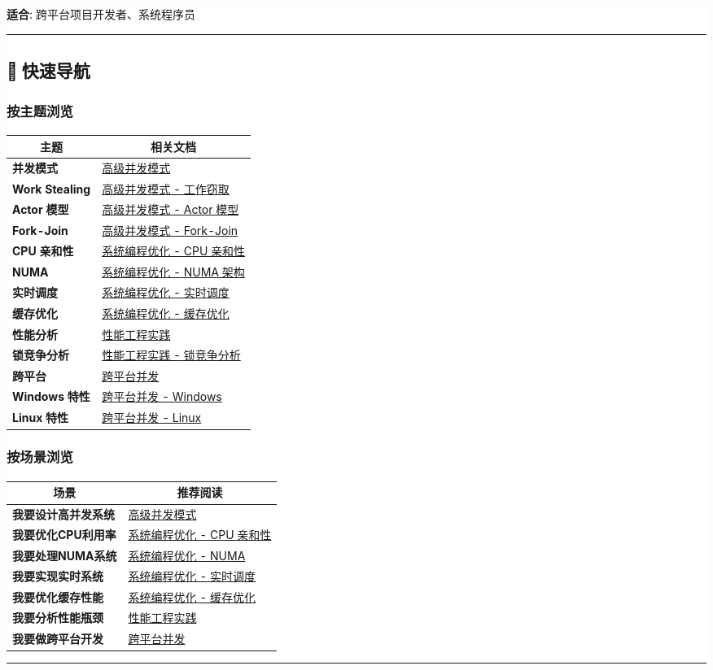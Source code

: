 **适合**: 跨平台项目开发者、系统程序员

---

## 🔗 快速导航

### 按主题浏览

| 主题 | 相关文档 |
|------|---------|
| **并发模式** | [高级并发模式](./01_高级并发模式.md) |
| **Work Stealing** | [高级并发模式 - 工作窃取](./01_高级并发模式.md#1-工作窃取work-stealing) |
| **Actor 模型** | [高级并发模式 - Actor 模型](./01_高级并发模式.md#2-actor-模型) |
| **Fork-Join** | [高级并发模式 - Fork-Join](./01_高级并发模式.md#3-fork-join-并行) |
| **CPU 亲和性** | [系统编程优化 - CPU 亲和性](./02_系统编程优化.md#1-cpu-亲和性affinity) |
| **NUMA** | [系统编程优化 - NUMA 架构](./02_系统编程优化.md#2-numa-架构优化) |
| **实时调度** | [系统编程优化 - 实时调度](./02_系统编程优化.md#4-实时调度) |
| **缓存优化** | [系统编程优化 - 缓存优化](./02_系统编程优化.md#5-缓存优化) |
| **性能分析** | [性能工程实践](./03_性能工程实践.md) |
| **锁竞争分析** | [性能工程实践 - 锁竞争分析](./03_性能工程实践.md#4-锁竞争分析与优化) |
| **跨平台** | [跨平台并发](./04_跨平台并发.md) |
| **Windows 特性** | [跨平台并发 - Windows](./04_跨平台并发.md#2-windows-平台特性) |
| **Linux 特性** | [跨平台并发 - Linux](./04_跨平台并发.md#3-linux-平台特性) |

### 按场景浏览

| 场景 | 推荐阅读 |
|------|---------|
| **我要设计高并发系统** | [高级并发模式](./01_高级并发模式.md) |
| **我要优化CPU利用率** | [系统编程优化 - CPU 亲和性](./02_系统编程优化.md#1-cpu-亲和性affinity) |
| **我要处理NUMA系统** | [系统编程优化 - NUMA](./02_系统编程优化.md#2-numa-架构优化) |
| **我要实现实时系统** | [系统编程优化 - 实时调度](./02_系统编程优化.md#4-实时调度) |
| **我要优化缓存性能** | [系统编程优化 - 缓存优化](./02_系统编程优化.md#5-缓存优化) |
| **我要分析性能瓶颈** | [性能工程实践](./03_性能工程实践.md) |
| **我要做跨平台开发** | [跨平台并发](./04_跨平台并发.md) |

---
